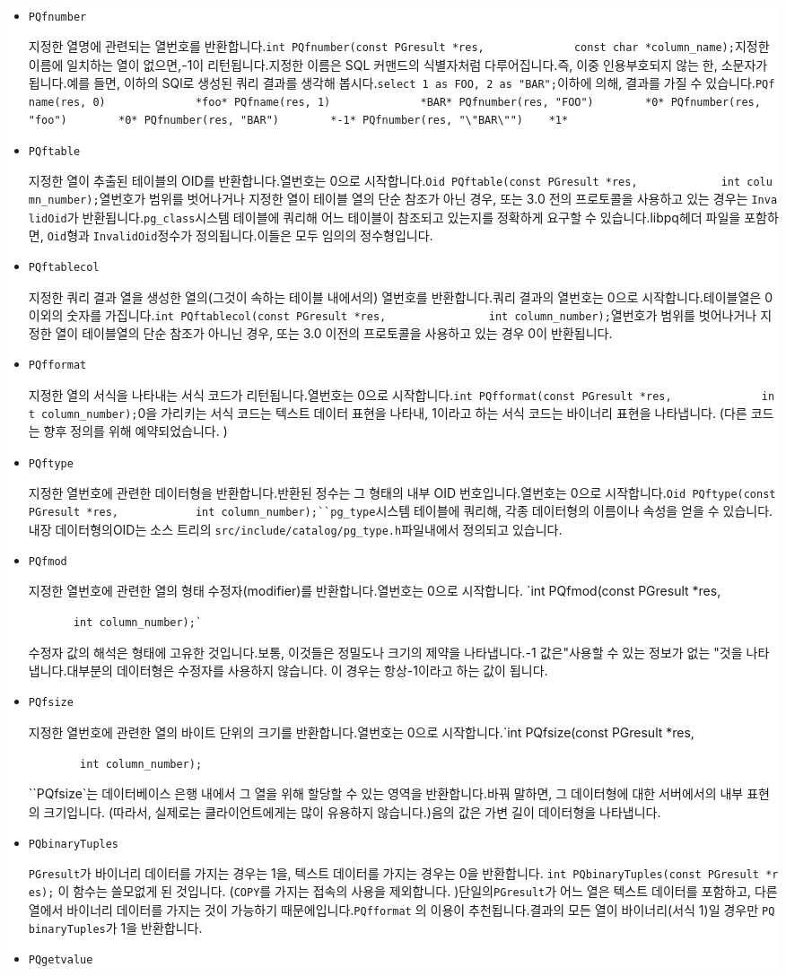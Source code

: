 - `PQfnumber`
  
  지정한 열명에 관련되는 열번호를 반환합니다.`int PQfnumber(const PGresult *res,              const char *column_name);`지정한 이름에 일치하는 열이 없으면,-1이 리턴됩니다.지정한 이름은 SQL 커맨드의 식별자처럼 다루어집니다.즉, 이중 인용부호되지 않는 한, 소문자가 됩니다.예를 들면, 이하의 SQl로 생성된 쿼리 결과를 생각해 봅시다.`select 1 as FOO, 2 as "BAR";`이하에 의해, 결과를 가질 수 있습니다.`PQfname(res, 0)              *foo* PQfname(res, 1)              *BAR* PQfnumber(res, "FOO")        *0* PQfnumber(res, "foo")        *0* PQfnumber(res, "BAR")        *-1* PQfnumber(res, "\"BAR\"")    *1* `

- `PQftable`
  
  지정한 열이 추출된 테이블의 OID를 반환합니다.열번호는 0으로 시작합니다.`Oid PQftable(const PGresult *res,             int column_number);`열번호가 범위를 벗어나거나 지정한 열이 테이블 열의 단순 참조가 아닌 경우, 또는 3.0 전의 프로토콜을 사용하고 있는 경우는 `InvalidOid`가 반환됩니다.`pg_class`시스템 테이블에 쿼리해 어느 테이블이 참조되고 있는지를 정확하게 요구할 수 있습니다.libpq헤더 파일을 포함하면, `Oid`형과 `InvalidOid`정수가 정의됩니다.이들은 모두 임의의 정수형입니다.

- `PQftablecol`
  
  지정한 쿼리 결과 열을 생성한 열의(그것이 속하는 테이블 내에서의) 열번호를 반환합니다.쿼리 결과의 열번호는 0으로 시작합니다.테이블열은 0 이외의 숫자를 가집니다.`int PQftablecol(const PGresult *res,                int column_number);`열번호가 범위를 벗어나거나 지정한 열이 테이블열의 단순 참조가 아니닌 경우, 또는 3.0 이전의 프로토콜을 사용하고 있는 경우 0이 반환됩니다.

- `PQfformat`
  
  지정한 열의 서식을 나타내는 서식 코드가 리턴됩니다.열번호는 0으로 시작합니다.`int PQfformat(const PGresult *res,              int column_number);`0을 가리키는 서식 코드는 텍스트 데이터 표현을 나타내, 1이라고 하는 서식 코드는 바이너리 표현을 나타냅니다. (다른 코드는 향후 정의를 위해 예약되었습니다. )

- `PQftype`
  
  지정한 열번호에 관련한 데이터형을 반환합니다.반환된 정수는 그 형태의 내부 OID 번호입니다.열번호는 0으로 시작합니다.`Oid PQftype(const PGresult *res,            int column_number);``pg_type`시스템 테이블에 쿼리해, 각종 데이터형의 이름이나 속성을 얻을 수 있습니다.내장 데이터형의OID는 소스 트리의 `src/include/catalog/pg_type.h`파일내에서 정의되고 있습니다.

- `PQfmod`
  
  지정한 열번호에 관련한 열의 형태 수정자(modifier)를 반환합니다.열번호는 0으로 시작합니다.
  `int PQfmod(const PGresult *res,
  
             int column_number);`
  
  수정자 값의 해석은 형태에 고유한 것입니다.보통, 이것들은 정밀도나 크기의 제약을 나타냅니다.-1 값은"사용할 수 있는 정보가 없는 "것을 나타냅니다.대부분의 데이터형은 수정자를 사용하지 않습니다. 이 경우는 항상-1이라고 하는 값이 됩니다.

- `PQfsize`
  
  지정한 열번호에 관련한 열의 바이트 단위의 크기를 반환합니다.열번호는 0으로 시작합니다.`int PQfsize(const PGresult *res,
  
              int column_number);
  
  ``PQfsize`는 데이터베이스 은행 내에서 그 열을 위해 할당할 수 있는 영역을 반환합니다.바꿔 말하면, 그 데이터형에 대한 서버에서의 내부 표현의 크기입니다. (따라서, 실제로는 클라이언트에게는 많이 유용하지 않습니다.)음의 값은 가변 길이 데이터형을 나타냅니다.

- `PQbinaryTuples`
  
  `PGresult`가 바이너리 데이터를 가지는 경우는 1을, 텍스트 데이터를 가지는 경우는 0을 반환합니다.
  `int PQbinaryTuples(const PGresult *res);`
  이 함수는 쓸모없게 된 것입니다. (`COPY`를 가지는 접속의 사용을 제외합니다. )단일의`PGresult`가 어느 열은 텍스트 데이터를 포함하고, 다른 열에서 바이너리 데이터를 가지는 것이 가능하기 때문에입니다.`PQfformat` 의 이용이 추천됩니다.결과의 모든 열이 바이너리(서식 1)일 경우만 `PQbinaryTuples`가 1을 반환합니다.

- `PQgetvalue`
  